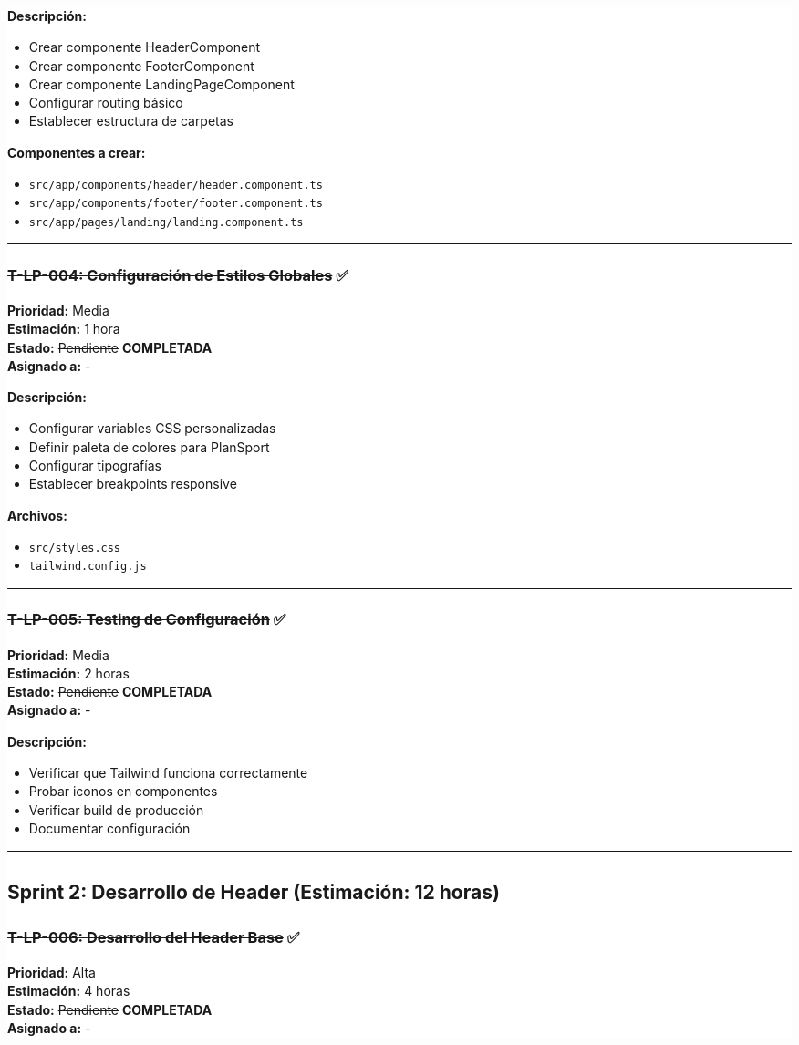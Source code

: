 **Descripción:**
- Crear componente HeaderComponent
- Crear componente FooterComponent
- Crear componente LandingPageComponent
- Configurar routing básico
- Establecer estructura de carpetas

**Componentes a crear:**
- `src/app/components/header/header.component.ts`
- `src/app/components/footer/footer.component.ts`
- `src/app/pages/landing/landing.component.ts`

---

### ~~T-LP-004: Configuración de Estilos Globales~~ ✅
**Prioridad:** Media  
**Estimación:** 1 hora  
**Estado:** ~~Pendiente~~ **COMPLETADA**  
**Asignado a:** -  

**Descripción:**
- Configurar variables CSS personalizadas
- Definir paleta de colores para PlanSport
- Configurar tipografías
- Establecer breakpoints responsive

**Archivos:**
- `src/styles.css`
- `tailwind.config.js`

---

### ~~T-LP-005: Testing de Configuración~~ ✅
**Prioridad:** Media  
**Estimación:** 2 horas  
**Estado:** ~~Pendiente~~ **COMPLETADA**  
**Asignado a:** -  

**Descripción:**
- Verificar que Tailwind funciona correctamente
- Probar iconos en componentes
- Verificar build de producción
- Documentar configuración

---

## Sprint 2: Desarrollo de Header (Estimación: 12 horas)

### ~~T-LP-006: Desarrollo del Header Base~~ ✅
**Prioridad:** Alta  
**Estimación:** 4 horas  
**Estado:** ~~Pendiente~~ **COMPLETADA**  
**Asignado a:** -  
